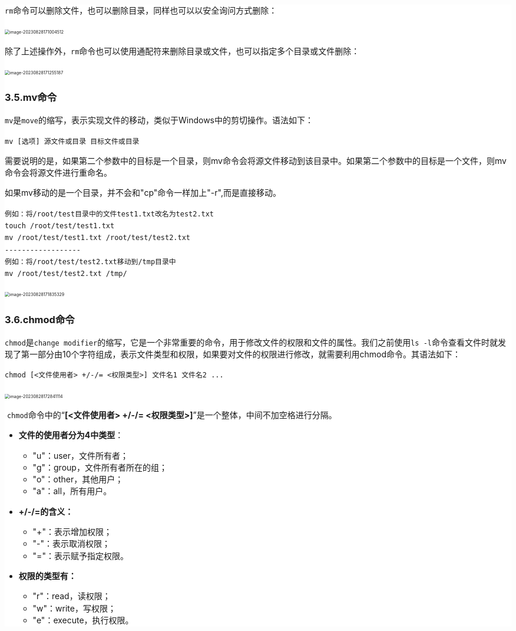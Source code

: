 ​	`rm`命令可以删除文件，也可以删除目录，同样也可以以安全询问方式删除：

<img src="https://gitee.com/zou_tangrui/note-pic/raw/master/img/202308301022329.png" alt="image-20230828171004512" style="zoom:50%;" />

​	除了上述操作外，`rm`命令也可以使用通配符来删除目录或文件，也可以指定多个目录或文件删除：

<img src="https://gitee.com/zou_tangrui/note-pic/raw/master/img/202308301022330.png" alt="image-20230828171255187" style="zoom:50%;" />



### 3.5.mv命令

​	`mv`是`move`的缩写，表示实现文件的移动，类似于Windows中的剪切操作。语法如下：

```shell
mv [选项] 源文件或目录 目标文件或目录
```

​	需要说明的是，如果第二个参数中的目标是一个目录，则mv命令会将源文件移动到该目录中。如果第二个参数中的目标是一个文件，则mv命令会将源文件进行重命名。

​	如果mv移动的是一个目录，并不会和"cp"命令一样加上"-r",而是直接移动。

```shell
例如：将/root/test目录中的文件test1.txt改名为test2.txt
touch /root/test/test1.txt
mv /root/test/test1.txt /root/test/test2.txt
------------------
例如：将/root/test/test2.txt移动到/tmp目录中
mv /root/test/test2.txt /tmp/
```

<img src="https://gitee.com/zou_tangrui/note-pic/raw/master/img/202308301022331.png" alt="image-20230828171835329" style="zoom:50%;" />

### 3.6.chmod命令

​	`chmod`是`change modifier`的缩写，它是一个非常重要的命令，用于修改文件的权限和文件的属性。我们之前使用`ls -l`命令查看文件时就发现了第一部分由10个字符组成，表示文件类型和权限，如果要对文件的权限进行修改，就需要利用chmod命令。其语法如下：

```shell
chmod [<文件使用者> +/-/= <权限类型>] 文件名1 文件名2 ...
```

<img src="https://gitee.com/zou_tangrui/note-pic/raw/master/img/202308301022332.png" alt="image-20230828172841114" style="zoom:50%;" />	

​	`chmod`命令中的“**[<文件使用者> +/-/= <权限类型>]**”是一个整体，中间不加空格进行分隔。

- **文件的使用者分为4中类型**：
  - "u"：user，文件所有者；
  - "g"：group，文件所有者所在的组；
  - "o"：other，其他用户；
  - "a"：all，所有用户。

- **+/-/=的含义：**
  - "+"：表示增加权限；
  - "-"：表示取消权限；
  - "="：表示赋予指定权限。
- **权限的类型有：**
  - "r"：read，读权限；
  - "w"：write，写权限；
  - "e"：execute，执行权限。
